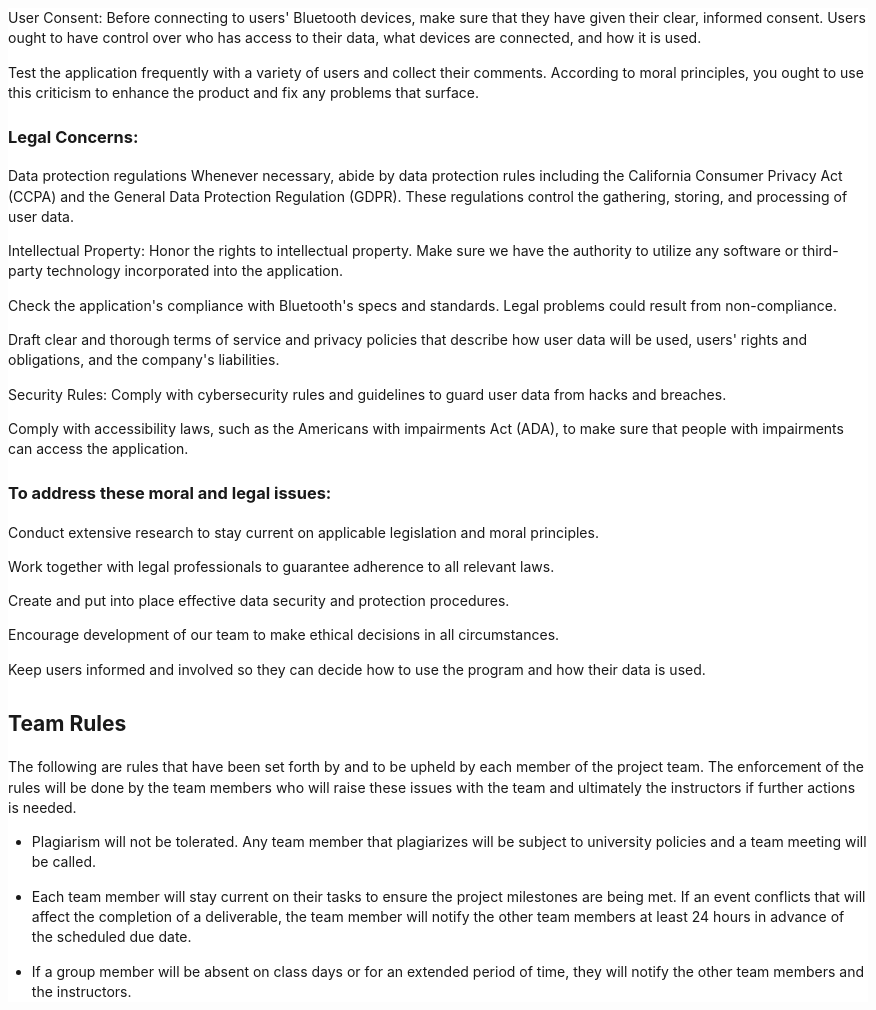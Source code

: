 User Consent: Before connecting to users' Bluetooth devices, make sure that they have given their clear, informed consent. Users ought to have control over who has access to their data, what devices are connected, and how it is used. 

Test the application frequently with a variety of users and collect their comments. According to moral principles, you ought to use this criticism to enhance the product and fix any problems that surface. 

### Legal Concerns: 
Data protection regulations Whenever necessary, abide by data protection rules including the California Consumer Privacy Act (CCPA) and the General Data Protection Regulation (GDPR). These regulations control the gathering, storing, and processing of user data. 

Intellectual Property: Honor the rights to intellectual property. Make sure we have the authority to utilize any software or third-party technology incorporated into the application. 

Check the application's compliance with Bluetooth's specs and standards. Legal problems could result from non-compliance. 

Draft clear and thorough terms of service and privacy policies that describe how user data will be used, users' rights and obligations, and the company's liabilities. 

Security Rules: Comply with cybersecurity rules and guidelines to guard user data from hacks and breaches. 

Comply with accessibility laws, such as the Americans with impairments Act (ADA), to make sure that people with impairments can access the application. 


### To address these moral and legal issues: 
Conduct extensive research to stay current on applicable legislation and moral principles. 

Work together with legal professionals to guarantee adherence to all relevant laws. 

Create and put into place effective data security and protection procedures. 

Encourage development of our team to make ethical decisions in all circumstances. 

Keep users informed and involved so they can decide how to use the program and how their data is used. 

## Team Rules

The following are rules that have been set forth by and to be upheld by each member of the project team.  The enforcement of the rules will be done by the team members who will raise these issues with the team and ultimately the instructors if further actions is needed. 

- Plagiarism will not be tolerated. Any team member that plagiarizes will be subject to university policies and a team meeting will be called. 

- Each team member will stay current on their tasks to ensure the project milestones are being met. If an event conflicts that will affect the completion of a deliverable, the team member will notify the other team members at least 24 hours in advance of the scheduled due date. 

- If a group member will be absent on class days or for an extended period of time, they will notify the other team members and the instructors. 
